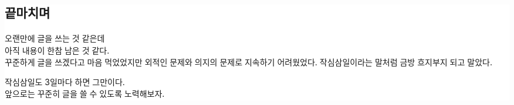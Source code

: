 ## 끝마치며

오랜만에 글을 쓰는 것 같은데  
아직 내용이 한참 남은 것 같다.  
꾸준하게 글을 쓰겠다고 마음 먹었었지만 외적인 문제와 의지의 문제로 지속하기 어려웠었다. 작심삼일이라는 말처럼 금방 흐지부지 되고 말았다.

작심삼일도 3일마다 하면 그만이다.  
앞으로는 꾸준히 글을 쓸 수 있도록 노력해보자.
